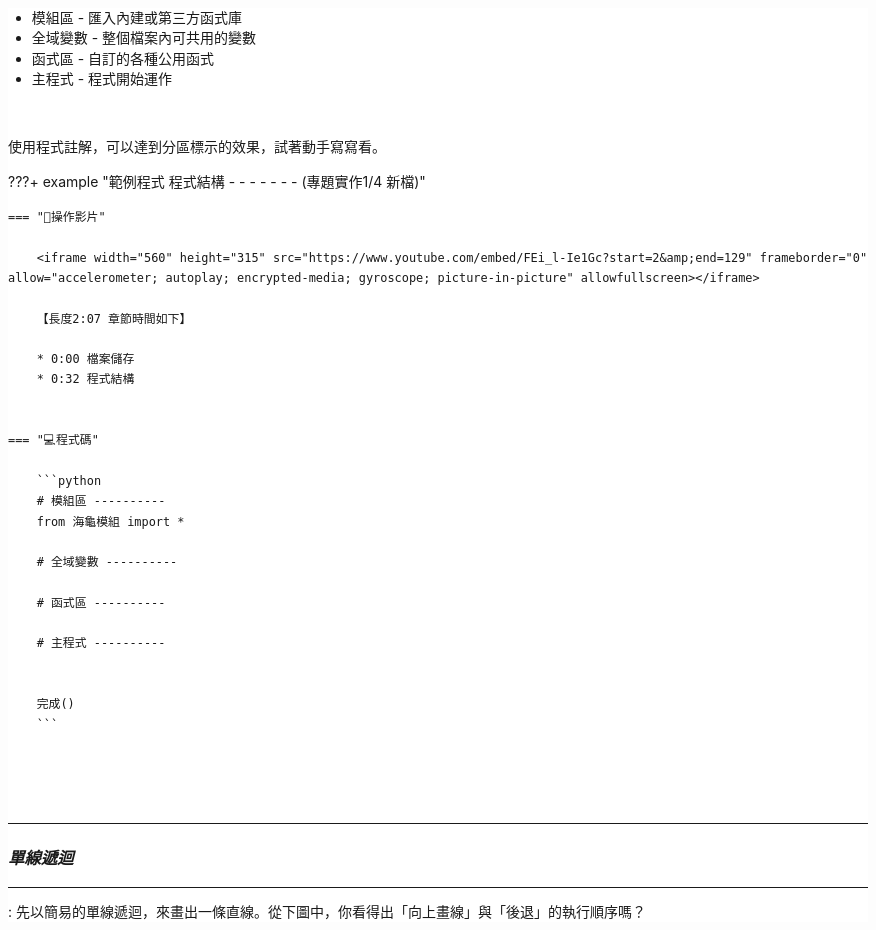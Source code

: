 * 模組區 - 匯入內建或第三方函式庫
* 全域變數 - 整個檔案內可共用的變數
* 函式區 - 自訂的各種公用函式
* 主程式 - 程式開始運作

<br/>

使用程式註解，可以達到分區標示的效果，試著動手寫寫看。


???+ example "範例程式 程式結構 - - - - - - - (專題實作1/4 新檔)"

    === "🎦操作影片"
    
        <iframe width="560" height="315" src="https://www.youtube.com/embed/FEi_l-Ie1Gc?start=2&amp;end=129" frameborder="0" allow="accelerometer; autoplay; encrypted-media; gyroscope; picture-in-picture" allowfullscreen></iframe>

        【長度2:07 章節時間如下】

        * 0:00 檔案儲存
        * 0:32 程式結構


    === "💻程式碼"

        ```python
        # 模組區 ----------
        from 海龜模組 import *

        # 全域變數 ----------

        # 函式區 ----------

        # 主程式 ----------


        完成()
        ``` 




<br/><br/><br/>

----------------------------


###  ***單線遞迴***

----------------------------

: 先以簡易的單線遞迴，來畫出一條直線。從下圖中，你看得出「向上畫線」與「後退」的執行順序嗎？
